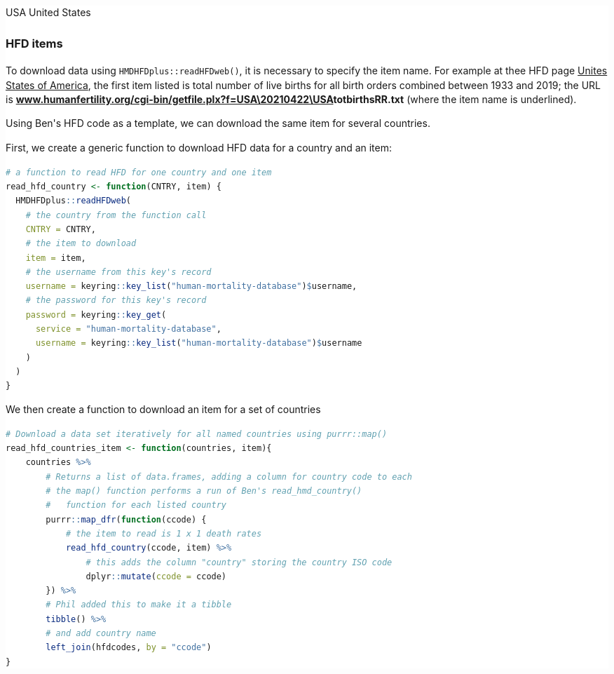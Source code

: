   <tr>
   <td style="text-align:left;"> USA </td>
   <td style="text-align:left;"> United States </td>
  </tr>
</tbody>
</table>

### HFD items
To download data using `HMDHFDplus::readHFDweb()`, it is necessary to specify the item name. For example at thee HFD page [Unites States of America](https://www.humanfertility.org/cgi-bin/country.php?country=USA&tab=si), the first item listed is total number of live births for all birth orders combined between 1933 and 2019; the URL is **www.humanfertility.org/cgi-bin/getfile.plx?f=USA\20210422\USA<span class="und">totbirthsRR</span>.txt** (where the item name is underlined).

Using Ben's HFD code as a template, we can download the same item for several countries.

First, we create a generic function to download HFD data for a country and an item:


```r
# a function to read HFD for one country and one item
read_hfd_country <- function(CNTRY, item) {
  HMDHFDplus::readHFDweb(
    # the country from the function call
    CNTRY = CNTRY,
    # the item to download
    item = item,
    # the username from this key's record
    username = keyring::key_list("human-mortality-database")$username,
    # the password for this key's record
    password = keyring::key_get(
      service = "human-mortality-database",
      username = keyring::key_list("human-mortality-database")$username
    )
  )
}
```

We then create a function to download an item for a set of countries


```r
# Download a data set iteratively for all named countries using purrr::map()
read_hfd_countries_item <- function(countries, item){
    countries %>%
        # Returns a list of data.frames, adding a column for country code to each
        # the map() function performs a run of Ben's read_hmd_country() 
        #   function for each listed country
        purrr::map_dfr(function(ccode) {
            # the item to read is 1 x 1 death rates
            read_hfd_country(ccode, item) %>%
                # this adds the column "country" storing the country ISO code
                dplyr::mutate(ccode = ccode)
        }) %>%
        # Phil added this to make it a tibble
        tibble() %>% 
        # and add country name
        left_join(hfdcodes, by = "ccode")
}
```
